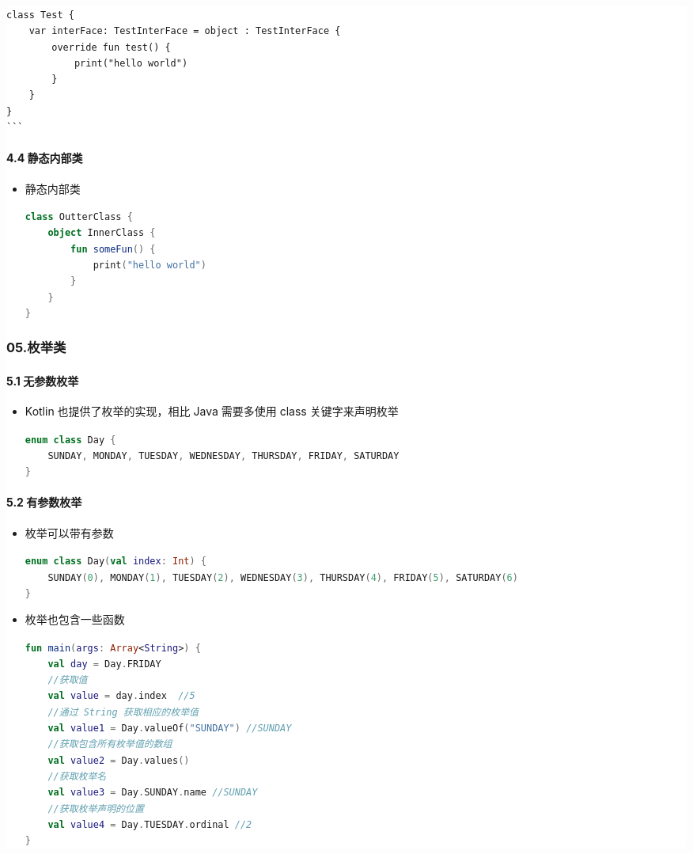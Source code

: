     class Test {
        var interFace: TestInterFace = object : TestInterFace {
            override fun test() {
                print("hello world")
            }
        }
    }
    ```

#### 4.4 静态内部类
- 静态内部类
    ``` kotlin
    class OutterClass {
        object InnerClass {
            fun someFun() {
                print("hello world")
            }
        }
    }
    ```


### 05.枚举类
#### 5.1 无参数枚举
- Kotlin 也提供了枚举的实现，相比 Java 需要多使用 class 关键字来声明枚举
    ```kotlin
    enum class Day {
        SUNDAY, MONDAY, TUESDAY, WEDNESDAY, THURSDAY, FRIDAY, SATURDAY
    }
    ```

  
#### 5.2 有参数枚举
- 枚举可以带有参数
    ```kotlin
    enum class Day(val index: Int) {
        SUNDAY(0), MONDAY(1), TUESDAY(2), WEDNESDAY(3), THURSDAY(4), FRIDAY(5), SATURDAY(6)
    }
    ```
- 枚举也包含一些函数
    ```kotlin
    fun main(args: Array<String>) {
        val day = Day.FRIDAY
        //获取值
        val value = day.index  //5
        //通过 String 获取相应的枚举值
        val value1 = Day.valueOf("SUNDAY") //SUNDAY
        //获取包含所有枚举值的数组
        val value2 = Day.values()
        //获取枚举名
        val value3 = Day.SUNDAY.name //SUNDAY
        //获取枚举声明的位置
        val value4 = Day.TUESDAY.ordinal //2
    }
    ```










